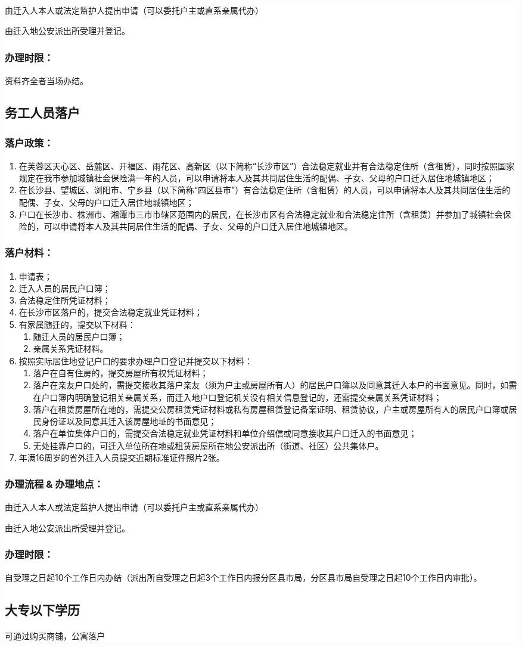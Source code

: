 由迁入人本人或法定监护人提出申请（可以委托户主或直系亲属代办）

由迁入地公安派出所受理并登记。


### 办理时限：

资料齐全者当场办结。




## 务工人员落户

### 落户政策：

 1. 在芙蓉区天心区、岳麓区、开福区、雨花区、高新区（以下简称“长沙市区”）合法稳定就业并有合法稳定住所（含租赁），同时按照国家规定在我市参加城镇社会保险满一年的人员，可以申请将本人及其共同居住生活的配偶、子女、父母的户口迁入居住地城镇地区；
 2. 在长沙县、望城区、浏阳市、宁乡县（以下简称“四区县市”）有合法稳定住所（含租赁）的人员，可以申请将本人及其共同居住生活的配偶、子女、父母的户口迁入居住地城镇地区；
 3. 户口在长沙市、株洲市、湘潭市三市市辖区范围内的居民，在长沙市区有合法稳定就业和合法稳定住所（含租赁）并参加了城镇社会保险的，可以申请将本人及其共同居住生活的配偶、子女、父母的户口迁入居住地城镇地区。


### 落户材料：

1. 申请表；
2. 迁入人员的居民户口簿；
3. 合法稳定住所凭证材料；
4. 在长沙市区落户的，提交合法稳定就业凭证材料；
5. 有家属随迁的，提交以下材料：
    1. 随迁人员的居民户口簿；
    2. 亲属关系凭证材料。
6. 按照实际居住地登记户口的要求办理户口登记并提交以下材料：
    1. 落户在自有住房的，提交房屋所有权凭证材料；
    2. 落户在亲友户口处的，需提交接收其落户亲友（须为户主或房屋所有人）的居民户口簿以及同意其迁入本户的书面意见。同时，如需在户口簿内明确登记相关亲属关系，而迁入地户口登记机关没有相关信息登记的，还需提交亲属关系凭证材料；
    3. 落户在租赁房屋所在地的，需提交公房租赁凭证材料或私有房屋租赁登记备案证明、租赁协议，户主或房屋所有人的居民户口簿或居民身份证以及同意其迁入该房屋地址的书面意见；
    4. 落户在单位集体户口的，需提交合法稳定就业凭证材料和单位介绍信或同意接收其户口迁入的书面意见；
    5. 无处挂靠户口的，可迁入单位所在地或租赁房屋所在地公安派出所（街道、社区）公共集体户。
7. 年满16周岁的省外迁入人员提交近期标准证件照片2张。


### 办理流程 & 办理地点：

由迁入人本人或法定监护人提出申请（可以委托户主或直系亲属代办）

由迁入地公安派出所受理并登记。


### 办理时限：

自受理之日起10个工作日内办结（派出所自受理之日起3个工作日内报分区县市局，分区县市局自受理之日起10个工作日内审批）。



## 大专以下学历
可通过购买商铺，公寓落户